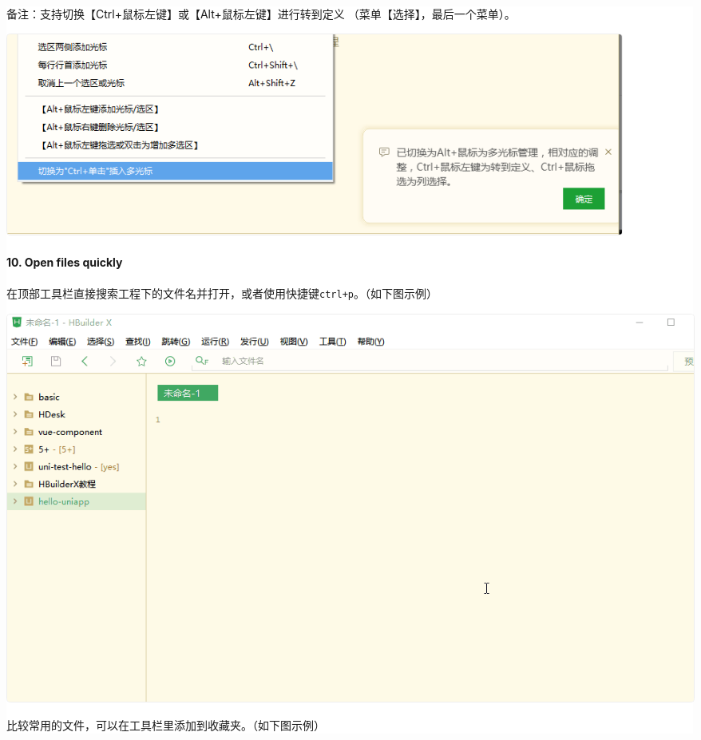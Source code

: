 
备注：支持切换【Ctrl+鼠标左键】或【Alt+鼠标左键】进行转到定义 （菜单【选择】，最后一个菜单）。

<img src="/static/snapshots/started_tutorial/f20f178f0559eebc71106d00c7b4117a.png" style="zoom: 90%;border:1px solid #eee;border-radius: 5px;" />
 
#### 10. Open files quickly


在顶部工具栏直接搜索工程下的文件名并打开，或者使用快捷键`ctrl+p`。（如下图示例）

<img src="/static/snapshots/started_tutorial/file_quick_open.gif" style="zoom: 90%;border:1px solid #eee;border-radius: 5px;" />


比较常用的文件，可以在工具栏里添加到收藏夹。（如下图示例）
